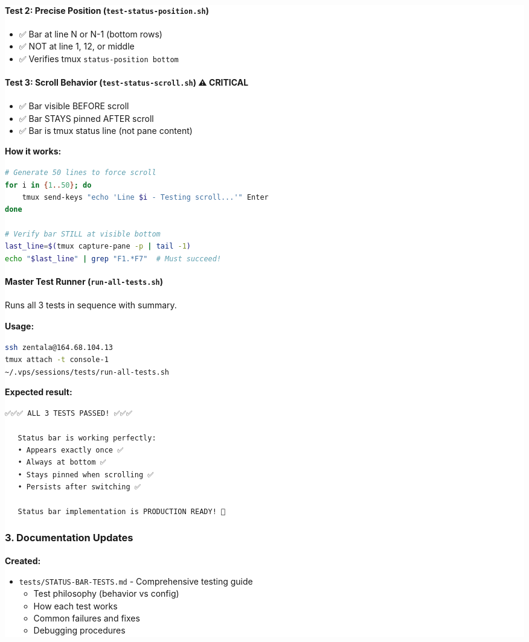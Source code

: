 #### Test 2: Precise Position (`test-status-position.sh`)
- ✅ Bar at line N or N-1 (bottom rows)
- ✅ NOT at line 1, 12, or middle
- ✅ Verifies tmux `status-position bottom`

#### Test 3: Scroll Behavior (`test-status-scroll.sh`) ⚠️ CRITICAL
- ✅ Bar visible BEFORE scroll
- ✅ Bar STAYS pinned AFTER scroll
- ✅ Bar is tmux status line (not pane content)

**How it works:**
```bash
# Generate 50 lines to force scroll
for i in {1..50}; do
    tmux send-keys "echo 'Line $i - Testing scroll...'" Enter
done

# Verify bar STILL at visible bottom
last_line=$(tmux capture-pane -p | tail -1)
echo "$last_line" | grep "F1.*F7"  # Must succeed!
```

#### Master Test Runner (`run-all-tests.sh`)
Runs all 3 tests in sequence with summary.

**Usage:**
```bash
ssh zentala@164.68.104.13
tmux attach -t console-1
~/.vps/sessions/tests/run-all-tests.sh
```

**Expected result:**
```
✅✅✅ ALL 3 TESTS PASSED! ✅✅✅

   Status bar is working perfectly:
   • Appears exactly once ✅
   • Always at bottom ✅
   • Stays pinned when scrolling ✅
   • Persists after switching ✅

   Status bar implementation is PRODUCTION READY! 🎉
```

### 3. Documentation Updates

**Created:**
- `tests/STATUS-BAR-TESTS.md` - Comprehensive testing guide
  - Test philosophy (behavior vs config)
  - How each test works
  - Common failures and fixes
  - Debugging procedures
